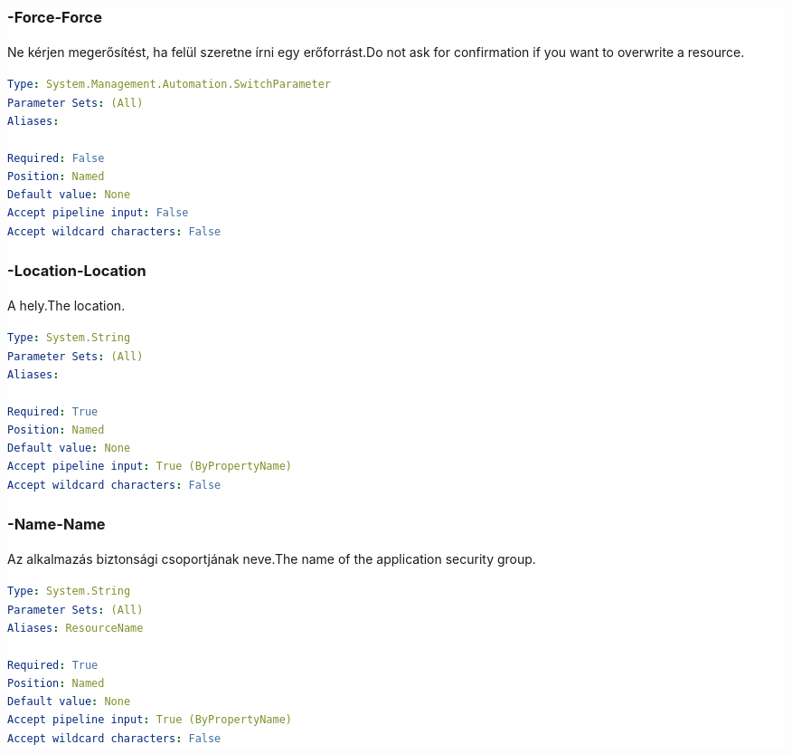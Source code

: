 ### <span data-ttu-id="48dbc-117">-Force</span><span class="sxs-lookup"><span data-stu-id="48dbc-117">-Force</span></span>
<span data-ttu-id="48dbc-118">Ne kérjen megerősítést, ha felül szeretne írni egy erőforrást.</span><span class="sxs-lookup"><span data-stu-id="48dbc-118">Do not ask for confirmation if you want to overwrite a resource.</span></span>

```yaml
Type: System.Management.Automation.SwitchParameter
Parameter Sets: (All)
Aliases:

Required: False
Position: Named
Default value: None
Accept pipeline input: False
Accept wildcard characters: False
```

### <span data-ttu-id="48dbc-119">-Location</span><span class="sxs-lookup"><span data-stu-id="48dbc-119">-Location</span></span>
<span data-ttu-id="48dbc-120">A hely.</span><span class="sxs-lookup"><span data-stu-id="48dbc-120">The location.</span></span>

```yaml
Type: System.String
Parameter Sets: (All)
Aliases:

Required: True
Position: Named
Default value: None
Accept pipeline input: True (ByPropertyName)
Accept wildcard characters: False
```

### <span data-ttu-id="48dbc-121">-Name</span><span class="sxs-lookup"><span data-stu-id="48dbc-121">-Name</span></span>
<span data-ttu-id="48dbc-122">Az alkalmazás biztonsági csoportjának neve.</span><span class="sxs-lookup"><span data-stu-id="48dbc-122">The name of the application security group.</span></span>

```yaml
Type: System.String
Parameter Sets: (All)
Aliases: ResourceName

Required: True
Position: Named
Default value: None
Accept pipeline input: True (ByPropertyName)
Accept wildcard characters: False
```
